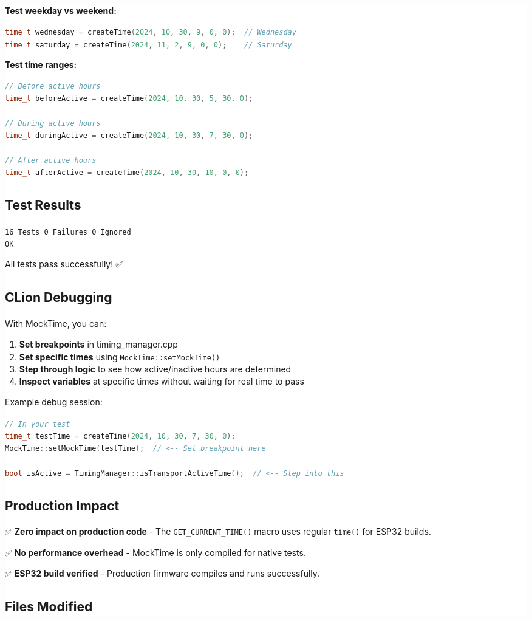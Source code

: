 **Test weekday vs weekend:**
```cpp
time_t wednesday = createTime(2024, 10, 30, 9, 0, 0);  // Wednesday
time_t saturday = createTime(2024, 11, 2, 9, 0, 0);    // Saturday
```

**Test time ranges:**
```cpp
// Before active hours
time_t beforeActive = createTime(2024, 10, 30, 5, 30, 0);

// During active hours
time_t duringActive = createTime(2024, 10, 30, 7, 30, 0);

// After active hours
time_t afterActive = createTime(2024, 10, 30, 10, 0, 0);
```

## Test Results

```
16 Tests 0 Failures 0 Ignored
OK
```

All tests pass successfully! ✅

## CLion Debugging

With MockTime, you can:

1. **Set breakpoints** in timing_manager.cpp
2. **Set specific times** using `MockTime::setMockTime()`
3. **Step through logic** to see how active/inactive hours are determined
4. **Inspect variables** at specific times without waiting for real time to pass

Example debug session:
```cpp
// In your test
time_t testTime = createTime(2024, 10, 30, 7, 30, 0);
MockTime::setMockTime(testTime);  // <-- Set breakpoint here

bool isActive = TimingManager::isTransportActiveTime();  // <-- Step into this
```

## Production Impact

✅ **Zero impact on production code** - The `GET_CURRENT_TIME()` macro uses regular `time()` for ESP32 builds.

✅ **No performance overhead** - MockTime is only compiled for native tests.

✅ **ESP32 build verified** - Production firmware compiles and runs successfully.

## Files Modified

